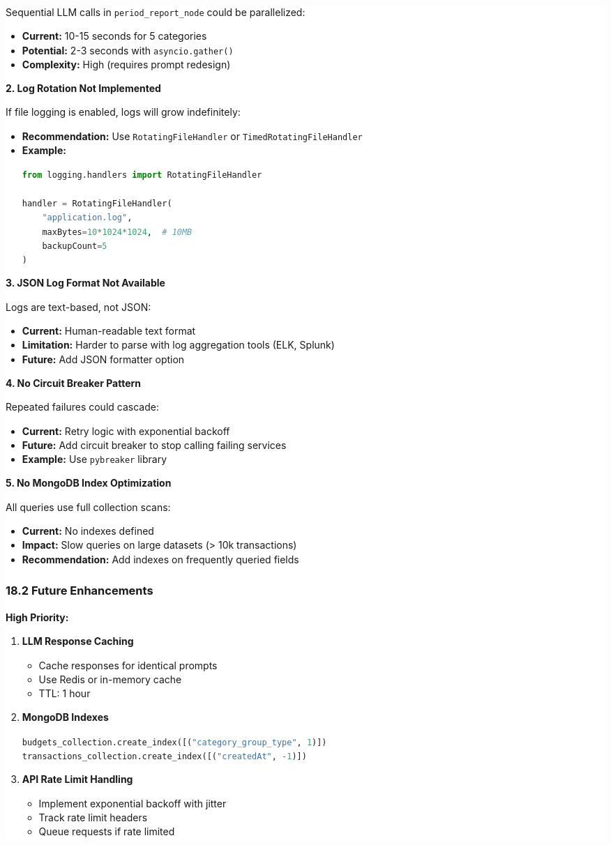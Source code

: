 Sequential LLM calls in `period_report_node` could be parallelized:
- **Current:** 10-15 seconds for 5 categories
- **Potential:** 2-3 seconds with `asyncio.gather()`
- **Complexity:** High (requires prompt redesign)

**2. Log Rotation Not Implemented**

If file logging is enabled, logs will grow indefinitely:
- **Recommendation:** Use `RotatingFileHandler` or `TimedRotatingFileHandler`
- **Example:**
  ```python
  from logging.handlers import RotatingFileHandler

  handler = RotatingFileHandler(
      "application.log",
      maxBytes=10*1024*1024,  # 10MB
      backupCount=5
  )
  ```

**3. JSON Log Format Not Available**

Logs are text-based, not JSON:
- **Current:** Human-readable text format
- **Limitation:** Harder to parse with log aggregation tools (ELK, Splunk)
- **Future:** Add JSON formatter option

**4. No Circuit Breaker Pattern**

Repeated failures could cascade:
- **Current:** Retry logic with exponential backoff
- **Future:** Add circuit breaker to stop calling failing services
- **Example:** Use `pybreaker` library

**5. No MongoDB Index Optimization**

All queries use full collection scans:
- **Current:** No indexes defined
- **Impact:** Slow queries on large datasets (> 10k transactions)
- **Recommendation:** Add indexes on frequently queried fields

### 18.2 Future Enhancements

**High Priority:**

1. **LLM Response Caching**
   - Cache responses for identical prompts
   - Use Redis or in-memory cache
   - TTL: 1 hour

2. **MongoDB Indexes**
   ```python
   budgets_collection.create_index([("category_group_type", 1)])
   transactions_collection.create_index([("createdAt", -1)])
   ```

3. **API Rate Limit Handling**
   - Implement exponential backoff with jitter
   - Track rate limit headers
   - Queue requests if rate limited
